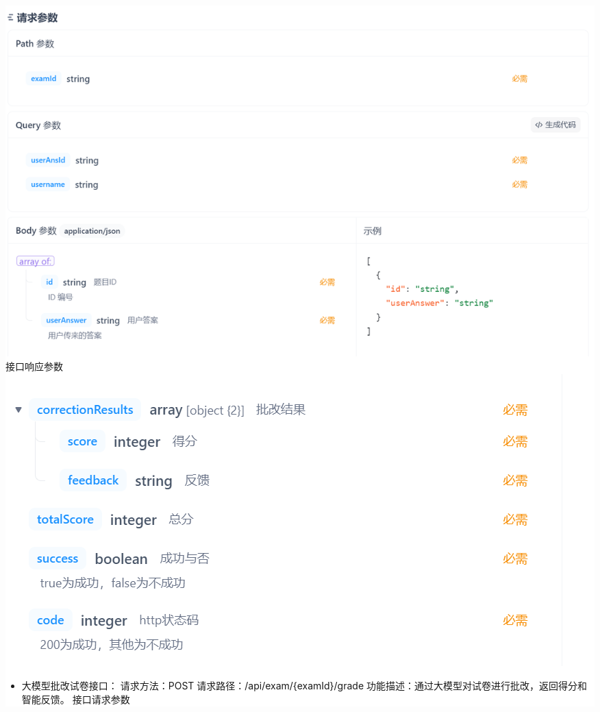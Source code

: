 ![接口请求参数](试卷提交1.png)
接口响应参数
![接口响应参数](试卷提交.png)
- 大模型批改试卷接口：
请求方法：POST
请求路径：/api/exam/{examId}/grade
功能描述：通过大模型对试卷进行批改，返回得分和智能反馈。
接口请求参数
